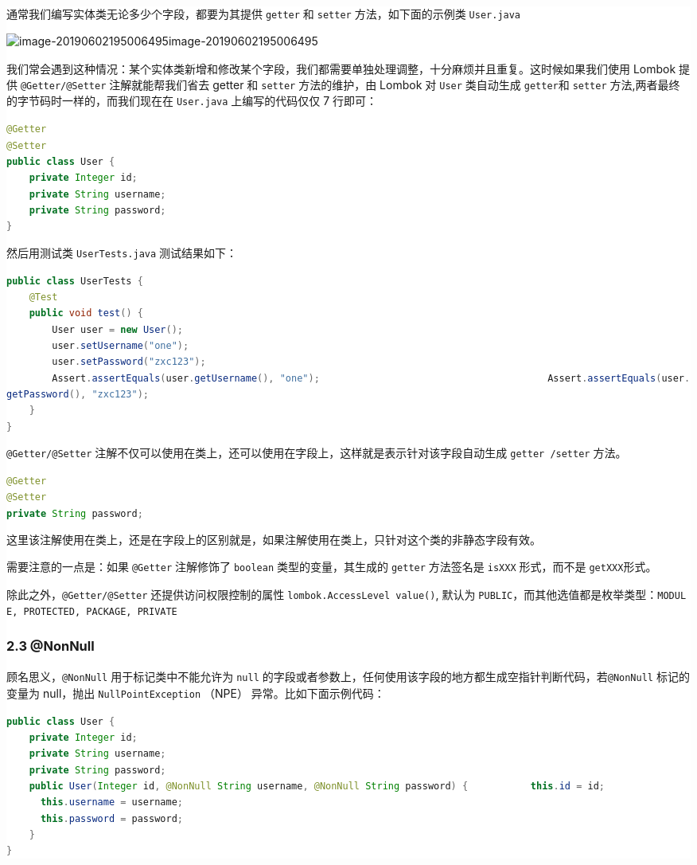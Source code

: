 通常我们编写实体类无论多少个字段，都要为其提供 `getter` 和 `setter` 方法，如下面的示例类 `User.java`

![image-20190602195006495](https://mmbiz.qpic.cn/mmbiz_jpg/hajhUHWVXkaPa6G55w6DIwehQIltvNCq9xJUEYSbew2eyU6fIVGW9SjfFZ3o4xALG9nQ3HkcLYVj1QibNUQPV6g/640?wx_fmt=jpeg&tp=webp&wxfrom=5&wx_lazy=1&wx_co=1)image-20190602195006495

我们常会遇到这种情况：某个实体类新增和修改某个字段，我们都需要单独处理调整，十分麻烦并且重复。这时候如果我们使用 Lombok 提供 `@Getter/@Setter` 注解就能帮我们省去 getter 和 `setter` 方法的维护，由 Lombok 对 `User` 类自动生成 `getter`和 `setter` 方法,两者最终的字节码时一样的，而我们现在在 `User.java` 上编写的代码仅仅 7 行即可：

```java
@Getter
@Setter
public class User {    
    private Integer id;    
    private String username;   
    private String password;
}
```

然后用测试类 `UserTests.java` 测试结果如下：

```java
public class UserTests {   
	@Test    
    public void test() {        
        User user = new User();        
        user.setUsername("one");       
        user.setPassword("zxc123");       
        Assert.assertEquals(user.getUsername(), "one");        				           		   Assert.assertEquals(user.getPassword(), "zxc123");   
    }
}
```

`@Getter/@Setter` 注解不仅可以使用在类上，还可以使用在字段上，这样就是表示针对该字段自动生成 `getter /setter` 方法。

```java
@Getter
@Setter
private String password;
```

这里该注解使用在类上，还是在字段上的区别就是，如果注解使用在类上，只针对这个类的非静态字段有效。

需要注意的一点是：如果 `@Getter` 注解修饰了 `boolean` 类型的变量，其生成的 `getter` 方法签名是 `isXXX` 形式，而不是 `getXXX`形式。

除此之外，`@Getter/@Setter` 还提供访问权限控制的属性 `lombok.AccessLevel value()`, 默认为 `PUBLIC`，而其他选值都是枚举类型：`MODULE, PROTECTED, PACKAGE, PRIVATE`

### 2.3 @NonNull

顾名思义，`@NonNull` 用于标记类中不能允许为 `null` 的字段或者参数上，任何使用该字段的地方都生成空指针判断代码，若`@NonNull` 标记的变量为 null，抛出 `NullPointException` （NPE） 异常。比如下面示例代码：

```java
public class User {    
    private Integer id;    
    private String username;   
    private String password;    
    public User(Integer id, @NonNull String username, @NonNull String password) {        	this.id = id;       
      this.username = username;        
      this.password = password;    
	}
}
```
